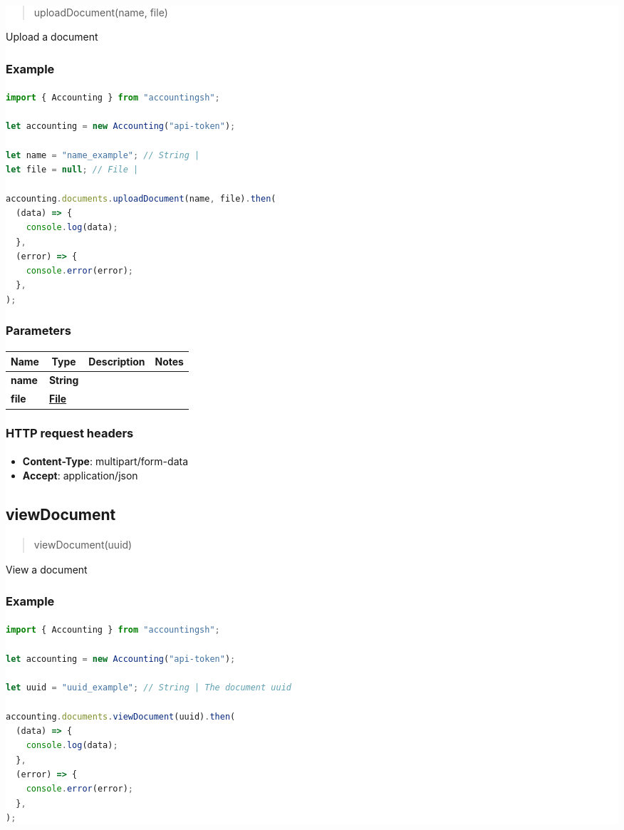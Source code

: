 > uploadDocument(name, file)

Upload a document

### Example

```javascript
import { Accounting } from "accountingsh";

let accounting = new Accounting("api-token");

let name = "name_example"; // String |
let file = null; // File |

accounting.documents.uploadDocument(name, file).then(
  (data) => {
    console.log(data);
  },
  (error) => {
    console.error(error);
  },
);
```

### Parameters

| Name     | Type                | Description | Notes |
| -------- | ------------------- | ----------- | ----- |
| **name** | **String**          |             |
| **file** | [**File**](File.md) |             |

### HTTP request headers

- **Content-Type**: multipart/form-data
- **Accept**: application/json

## viewDocument

> viewDocument(uuid)

View a document

### Example

```javascript
import { Accounting } from "accountingsh";

let accounting = new Accounting("api-token");

let uuid = "uuid_example"; // String | The document uuid

accounting.documents.viewDocument(uuid).then(
  (data) => {
    console.log(data);
  },
  (error) => {
    console.error(error);
  },
);
```
